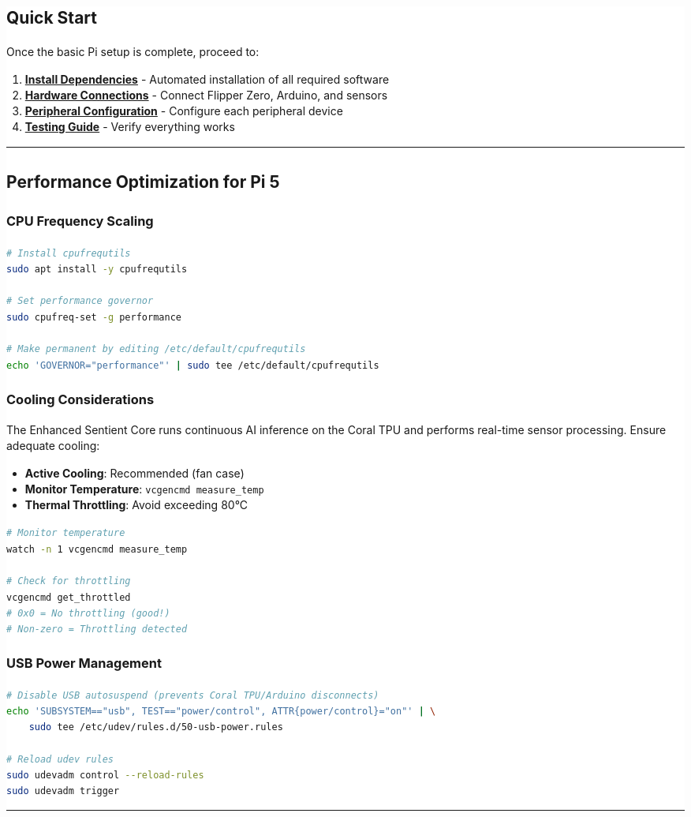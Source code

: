 
## Quick Start

Once the basic Pi setup is complete, proceed to:

1. **[Install Dependencies](./INSTALL_DEPENDENCIES.md)** - Automated installation of all required software
2. **[Hardware Connections](./HARDWARE_CONNECTIONS.md)** - Connect Flipper Zero, Arduino, and sensors
3. **[Peripheral Configuration](./PERIPHERAL_CONFIGURATION.md)** - Configure each peripheral device
4. **[Testing Guide](./TESTING_GUIDE.md)** - Verify everything works

---

## Performance Optimization for Pi 5

### CPU Frequency Scaling

```bash
# Install cpufrequtils
sudo apt install -y cpufrequtils

# Set performance governor
sudo cpufreq-set -g performance

# Make permanent by editing /etc/default/cpufrequtils
echo 'GOVERNOR="performance"' | sudo tee /etc/default/cpufrequtils
```

### Cooling Considerations

The Enhanced Sentient Core runs continuous AI inference on the Coral TPU and performs real-time sensor processing. Ensure adequate cooling:

- **Active Cooling**: Recommended (fan case)
- **Monitor Temperature**: `vcgencmd measure_temp`
- **Thermal Throttling**: Avoid exceeding 80°C

```bash
# Monitor temperature
watch -n 1 vcgencmd measure_temp

# Check for throttling
vcgencmd get_throttled
# 0x0 = No throttling (good!)
# Non-zero = Throttling detected
```

### USB Power Management

```bash
# Disable USB autosuspend (prevents Coral TPU/Arduino disconnects)
echo 'SUBSYSTEM=="usb", TEST=="power/control", ATTR{power/control}="on"' | \
    sudo tee /etc/udev/rules.d/50-usb-power.rules

# Reload udev rules
sudo udevadm control --reload-rules
sudo udevadm trigger
```

---